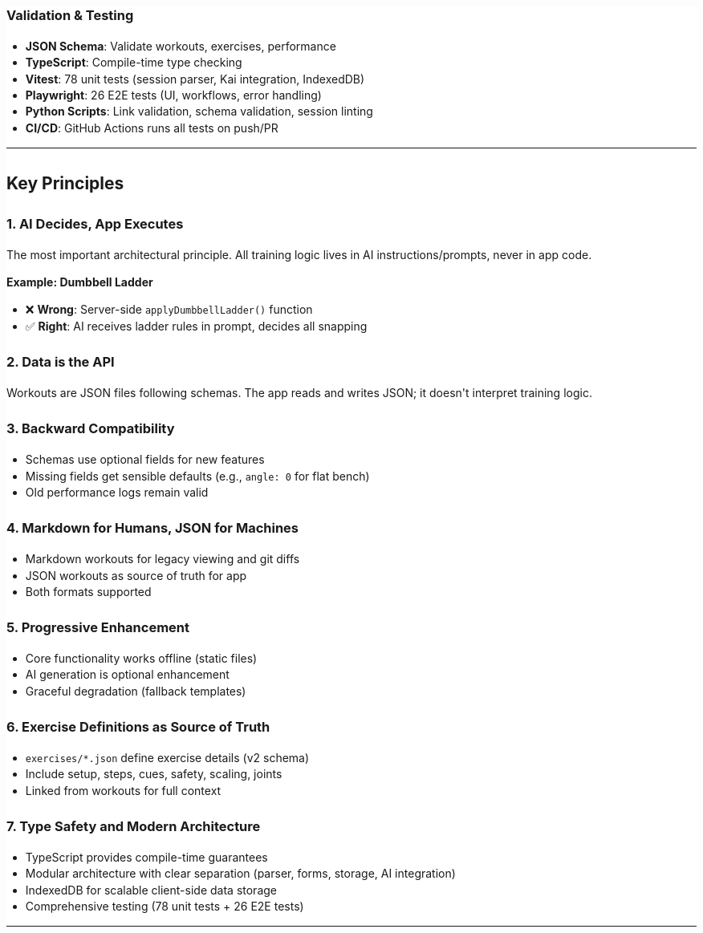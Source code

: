 ### Validation & Testing
- **JSON Schema**: Validate workouts, exercises, performance
- **TypeScript**: Compile-time type checking
- **Vitest**: 78 unit tests (session parser, Kai integration, IndexedDB)
- **Playwright**: 26 E2E tests (UI, workflows, error handling)
- **Python Scripts**: Link validation, schema validation, session linting
- **CI/CD**: GitHub Actions runs all tests on push/PR

---

## Key Principles

### 1. AI Decides, App Executes
The most important architectural principle. All training logic lives in AI instructions/prompts, never in app code.

**Example: Dumbbell Ladder**
- ❌ **Wrong**: Server-side `applyDumbbellLadder()` function
- ✅ **Right**: AI receives ladder rules in prompt, decides all snapping

### 2. Data is the API
Workouts are JSON files following schemas. The app reads and writes JSON; it doesn't interpret training logic.

### 3. Backward Compatibility
- Schemas use optional fields for new features
- Missing fields get sensible defaults (e.g., `angle: 0` for flat bench)
- Old performance logs remain valid

### 4. Markdown for Humans, JSON for Machines
- Markdown workouts for legacy viewing and git diffs
- JSON workouts as source of truth for app
- Both formats supported

### 5. Progressive Enhancement
- Core functionality works offline (static files)
- AI generation is optional enhancement
- Graceful degradation (fallback templates)

### 6. Exercise Definitions as Source of Truth
- `exercises/*.json` define exercise details (v2 schema)
- Include setup, steps, cues, safety, scaling, joints
- Linked from workouts for full context

### 7. Type Safety and Modern Architecture
- TypeScript provides compile-time guarantees
- Modular architecture with clear separation (parser, forms, storage, AI integration)
- IndexedDB for scalable client-side data storage
- Comprehensive testing (78 unit tests + 26 E2E tests)

---